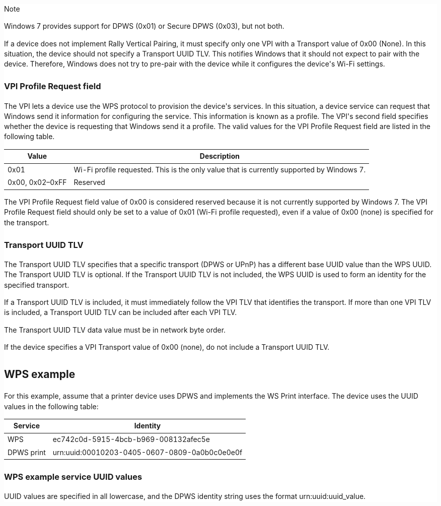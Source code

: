 > [!NOTE]
> Windows 7 provides support for DPWS (0x01) or Secure DPWS (0x03), but not both.

If a device does not implement Rally Vertical Pairing, it must specify only one VPI with a Transport value of 0x00 (None). In this situation, the device should not specify a Transport UUID TLV. This notifies Windows that it should not expect to pair with the device. Therefore, Windows does not try to pre-pair with the device while it configures the device's Wi-Fi settings.

### VPI Profile Request field

The VPI lets a device use the WPS protocol to provision the device's services. In this situation, a device service can request that Windows send it information for configuring the service. This information is known as a profile. The VPI's second field specifies whether the device is requesting that Windows send it a profile. The valid values for the VPI Profile Request field are listed in the following table.

| Value | Description |
|--|--|
| 0x01 | Wi-Fi profile requested. This is the only value that is currently supported by Windows 7. |
| 0x00, 0x02–0xFF | Reserved |

The VPI Profile Request field value of 0x00 is considered reserved because it is not currently supported by Windows 7. The VPI Profile Request field should only be set to a value of 0x01 (Wi-Fi profile requested), even if a value of 0x00 (none) is specified for the transport.

### Transport UUID TLV

The Transport UUID TLV specifies that a specific transport (DPWS or UPnP) has a different base UUID value than the WPS UUID. The Transport UUID TLV is optional. If the Transport UUID TLV is not included, the WPS UUID is used to form an identity for the specified transport.

If a Transport UUID TLV is included, it must immediately follow the VPI TLV that identifies the transport. If more than one VPI TLV is included, a Transport UUID TLV can be included after each VPI TLV.

The Transport UUID TLV data value must be in network byte order.

If the device specifies a VPI Transport value of 0x00 (none), do not include a Transport UUID TLV.

## WPS example

For this example, assume that a printer device uses DPWS and implements the WS Print interface. The device uses the UUID values in the following table:

| Service | Identity |
|--|--|
| WPS | ec742c0d-5915-4bcb-b969-008132afec5e |
| DPWS print | urn:uuid:00010203-0405-0607-0809-0a0b0c0e0e0f |

### WPS example service UUID values

UUID values are specified in all lowercase, and the DPWS identity string uses the format urn:uuid:uuid_value.
